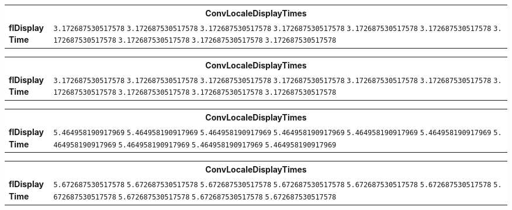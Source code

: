 
<table><tr><th colspan="100%">ConvLocaleDisplayTimes</th></tr><tr><td><b>flDisplayTime</b></td><td><code>3.172687530517578</code>
<code>3.172687530517578</code>
<code>3.172687530517578</code>
<code>3.172687530517578</code>
<code>3.172687530517578</code>
<code>3.172687530517578</code>
<code>3.172687530517578</code>
<code>3.172687530517578</code>
<code>3.172687530517578</code>
<code>3.172687530517578</code>
</td></tr></table>


<table><tr><th colspan="100%">ConvLocaleDisplayTimes</th></tr><tr><td><b>flDisplayTime</b></td><td><code>3.172687530517578</code>
<code>3.172687530517578</code>
<code>3.172687530517578</code>
<code>3.172687530517578</code>
<code>3.172687530517578</code>
<code>3.172687530517578</code>
<code>3.172687530517578</code>
<code>3.172687530517578</code>
<code>3.172687530517578</code>
<code>3.172687530517578</code>
</td></tr></table>


<table><tr><th colspan="100%">ConvLocaleDisplayTimes</th></tr><tr><td><b>flDisplayTime</b></td><td><code>5.464958190917969</code>
<code>5.464958190917969</code>
<code>5.464958190917969</code>
<code>5.464958190917969</code>
<code>5.464958190917969</code>
<code>5.464958190917969</code>
<code>5.464958190917969</code>
<code>5.464958190917969</code>
<code>5.464958190917969</code>
<code>5.464958190917969</code>
</td></tr></table>


<table><tr><th colspan="100%">ConvLocaleDisplayTimes</th></tr><tr><td><b>flDisplayTime</b></td><td><code>5.672687530517578</code>
<code>5.672687530517578</code>
<code>5.672687530517578</code>
<code>5.672687530517578</code>
<code>5.672687530517578</code>
<code>5.672687530517578</code>
<code>5.672687530517578</code>
<code>5.672687530517578</code>
<code>5.672687530517578</code>
<code>5.672687530517578</code>
</td></tr></table>

